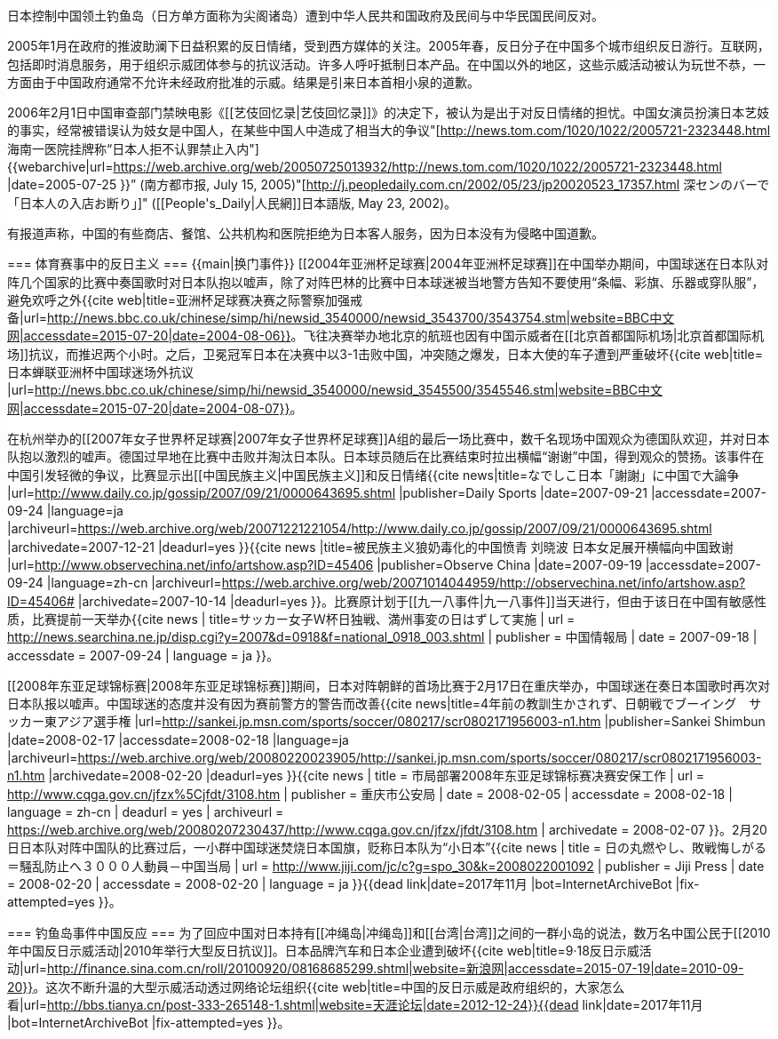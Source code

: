 日本控制中国领土钓鱼岛（日方单方面称为尖阁诸岛）遭到中华人民共和国政府及民间与中华民国民间反对。

2005年1月在政府的推波助澜下日益积累的反日情绪，受到西方媒体的关注。2005年春，反日分子在中国多个城市组织反日游行。互联网，包括即时消息服务，用于组织示威团体参与的抗议活动。许多人呼吁抵制日本产品。在中国以外的地区，这些示威活动被认为玩世不恭，一方面由于中国政府通常不允许未经政府批准的示威。结果是引来日本首相小泉的道歉。

2006年2月1日中国审查部门禁映电影《[[艺伎回忆录|艺伎回忆录]]》的决定下，被认为是出于对反日情绪的担忧。中国女演员扮演日本艺妓的事实，经常被错误认为妓女是中国人，在某些中国人中造成了相当大的争议<ref>"[http://news.tom.com/1020/1022/2005721-2323448.html 海南一医院挂牌称“日本人拒不认罪禁止入内"] {{webarchive|url=https://web.archive.org/web/20050725013932/http://news.tom.com/1020/1022/2005721-2323448.html |date=2005-07-25 }}” (南方都市报, July 15, 2005)</ref><ref>"[http://j.peopledaily.com.cn/2002/05/23/jp20020523_17357.html 深センのバーで 「日本人の入店お断り」]" ([[People's_Daily|人民網]]日本語版, May 23, 2002)</ref>。

有报道声称，中国的有些商店、餐馆、公共机构和医院拒绝为日本客人服务，因为日本没有为侵略中国道歉。

=== 体育赛事中的反日主义 ===
{{main|换门事件}}
[[2004年亚洲杯足球赛|2004年亚洲杯足球赛]]在中国举办期间，中国球迷在日本队对阵几个国家的比赛中奏国歌时对日本队抱以嘘声，除了对阵巴林的比赛中日本球迷被当地警方告知不要使用“条幅、彩旗、乐器或穿队服”，避免欢呼之外<ref>{{cite web|title=亚洲杯足球赛决赛之际警察加强戒备|url=http://news.bbc.co.uk/chinese/simp/hi/newsid_3540000/newsid_3543700/3543754.stm|website=BBC中文网|accessdate=2015-07-20|date=2004-08-06}}</ref>。飞往决赛举办地北京的航班也因有中国示威者在[[北京首都国际机场|北京首都国际机场]]抗议，而推迟两个小时。之后，卫冕冠军日本在决赛中以3-1击败中国，冲突随之爆发，日本大使的车子遭到严重破坏<ref>{{cite web|title=日本蝉联亚洲杯中国球迷场外抗议
|url=http://news.bbc.co.uk/chinese/simp/hi/newsid_3540000/newsid_3545500/3545546.stm|website=BBC中文网|accessdate=2015-07-20|date=2004-08-07}}</ref>。

在杭州举办的[[2007年女子世界杯足球赛|2007年女子世界杯足球赛]]A组的最后一场比赛中，数千名现场中国观众为德国队欢迎，并对日本队抱以激烈的嘘声。德国过早地在比赛中击败并淘汰日本队。日本球员随后在比赛结束时拉出横幅“谢谢”中国，得到观众的赞扬。该事件在中国引发轻微的争议，比赛显示出[[中国民族主义|中国民族主义]]和反日情绪<ref>{{cite news|title=なでしこ日本「謝謝」に中国で大論争 |url=http://www.daily.co.jp/gossip/2007/09/21/0000643695.shtml |publisher=Daily Sports |date=2007-09-21 |accessdate=2007-09-24 |language=ja |archiveurl=https://web.archive.org/web/20071221221054/http://www.daily.co.jp/gossip/2007/09/21/0000643695.shtml |archivedate=2007-12-21 |deadurl=yes }}</ref><ref>{{cite news |title=被民族主义狼奶毒化的中国愤青 刘晓波 日本女足展开横幅向中国致谢 |url=http://www.observechina.net/info/artshow.asp?ID=45406 |publisher=Observe China |date=2007-09-19 |accessdate=2007-09-24 |language=zh-cn |archiveurl=https://web.archive.org/web/20071014044959/http://observechina.net/info/artshow.asp?ID=45406# |archivedate=2007-10-14 |deadurl=yes }}</ref>。比赛原计划于[[九一八事件|九一八事件]]当天进行，但由于该日在中国有敏感性质，比赛提前一天举办<ref>{{cite news | title=サッカー女子Ｗ杯日独戦、満州事変の日はずして実施 | url = http://news.searchina.ne.jp/disp.cgi?y=2007&d=0918&f=national_0918_003.shtml | publisher = 中国情報局 | date = 2007-09-18 | accessdate = 2007-09-24 | language = ja }}</ref>。

[[2008年东亚足球锦标赛|2008年东亚足球锦标赛]]期间，日本对阵朝鲜的首场比赛于2月17日在重庆举办，中国球迷在奏日本国歌时再次对日本队报以嘘声。中国球迷的态度并没有因为赛前警方的警告而改善<ref>{{cite news|title=4年前の教訓生かされず、日朝戦でブーイング　サッカー東アジア選手権 |url=http://sankei.jp.msn.com/sports/soccer/080217/scr0802171956003-n1.htm |publisher=Sankei Shimbun |date=2008-02-17 |accessdate=2008-02-18 |language=ja |archiveurl=https://web.archive.org/web/20080220023905/http://sankei.jp.msn.com/sports/soccer/080217/scr0802171956003-n1.htm |archivedate=2008-02-20 |deadurl=yes }}</ref><ref>{{cite news | title = 市局部署2008年东亚足球锦标赛决赛安保工作 | url = http://www.cqga.gov.cn/jfzx%5Cjfdt/3108.htm | publisher = 重庆市公安局 | date = 2008-02-05 | accessdate = 2008-02-18 | language = zh-cn | deadurl = yes | archiveurl = https://web.archive.org/web/20080207230437/http://www.cqga.gov.cn/jfzx/jfdt/3108.htm | archivedate = 2008-02-07 }}</ref>。2月20日日本队对阵中国队的比赛过后，一小群中国球迷焚烧日本国旗，贬称日本队为“小日本”<ref>{{cite news | title = 日の丸燃やし、敗戦悔しがる＝騒乱防止へ３０００人動員－中国当局 | url = http://www.jiji.com/jc/c?g=spo_30&k=2008022001092 | publisher = Jiji Press | date = 2008-02-20 | accessdate = 2008-02-20 | language = ja }}{{dead link|date=2017年11月 |bot=InternetArchiveBot |fix-attempted=yes }}</ref>。

=== 钓鱼岛事件中国反应 ===
为了回应中国对日本持有[[冲绳岛|冲绳岛]]和[[台湾|台湾]]之间的一群小岛的说法，数万名中国公民于[[2010年中国反日示威活动|2010年举行大型反日抗议]]。日本品牌汽车和日本企业遭到破坏<ref>{{cite web|title=9·18反日示威活动|url=http://finance.sina.com.cn/roll/20100920/08168685299.shtml|website=新浪网|accessdate=2015-07-19|date=2010-09-20}}</ref>。这次不断升温的大型示威活动透过网络论坛组织<ref>{{cite web|title=中国的反日示威是政府组织的，大家怎么看|url=http://bbs.tianya.cn/post-333-265148-1.shtml|website=天涯论坛|date=2012-12-24}}{{dead link|date=2017年11月 |bot=InternetArchiveBot |fix-attempted=yes }}</ref>。
